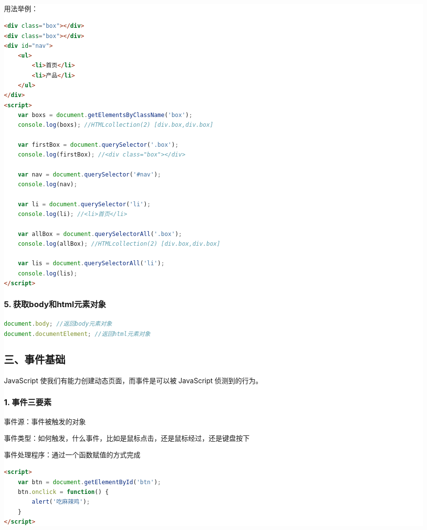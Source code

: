 用法举例：

```html
<div class="box"></div>
<div class="box"></div>
<div id="nav">
    <ul>
        <li>首页</li>
        <li>产品</li>
    </ul>
</div>
<script>
    var boxs = document.getElementsByClassName('box'); 
	console.log(boxs); //HTMLcollection(2) [div.box,div.box]
    
    var firstBox = document.querySelector('.box');
    console.log(firstBox); //<div class="box"></div>
    
    var nav = document.querySelector('#nav');
    console.log(nav);
    
    var li = document.querySelector('li');
    console.log(li); //<li>首页</li>
    
    var allBox = document.querySelectorAll('.box');
    console.log(allBox); //HTMLcollection(2) [div.box,div.box]
    
    var lis = document.querySelectorAll('li');
    console.log(lis);
</script>
```

### 5. 获取body和html元素对象

```javascript
document.body; //返回body元素对象
document.documentElement; //返回html元素对象
```



## 三、事件基础

JavaScript 使我们有能力创建动态页面，而事件是可以被 JavaScript 侦测到的行为。

### 1. 事件三要素

事件源：事件被触发的对象

事件类型：如何触发，什么事件，比如是鼠标点击，还是鼠标经过，还是键盘按下

事件处理程序：通过一个函数赋值的方式完成

```html
<script>
    var btn = document.getElementById('btn');
    btn.onclick = function() {
        alert('吃麻辣鸡');
    }
</script>
```
